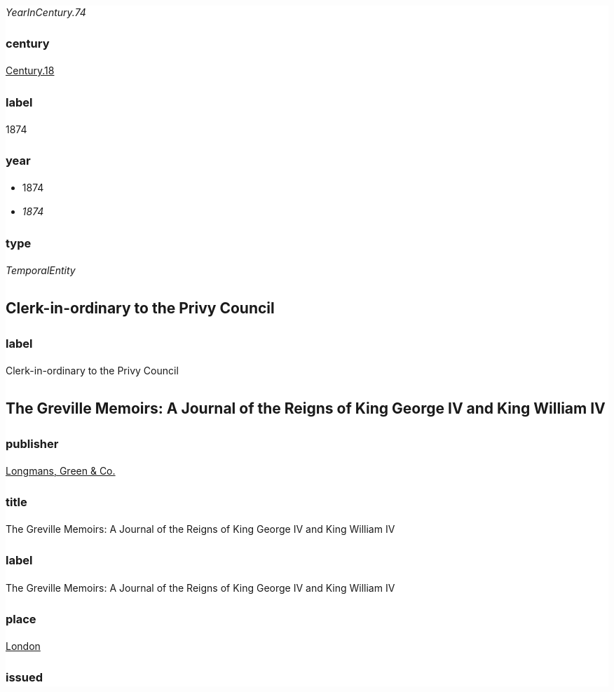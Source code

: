 
*YearInCentury.74*

### century


[Century.18](#Century.18)

### label


1874

### year

 - 1874

 - *1874*

### type


*TemporalEntity*

## Clerk-in-ordinary to the Privy Council

### label


Clerk-in-ordinary to the Privy Council

## The Greville Memoirs: A Journal of the Reigns of King George IV and King William IV

### publisher


[Longmans, Green & Co.](#Longmans-Green-&-Co.)

### title


The Greville Memoirs: A Journal of the Reigns of King George IV and King William IV

### label


The Greville Memoirs: A Journal of the Reigns of King George IV and King William IV

### place


[London](#London)

### issued
